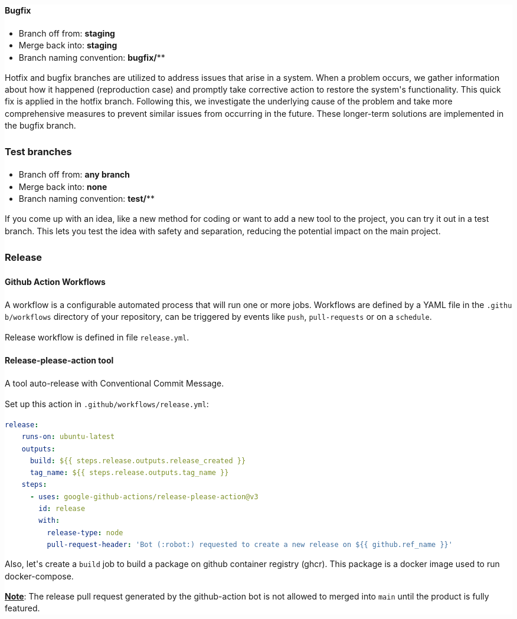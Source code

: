 #### Bugfix
- Branch off from: **staging**
- Merge back into: **staging**
- Branch naming convention: **bugfix/****
  
Hotfix and bugfix branches are utilized to address issues that arise in a system. When a problem occurs, we gather information about how it happened (reproduction case) and promptly take corrective action to restore the system's functionality. This quick fix is applied in the hotfix branch. Following this, we investigate the underlying cause of the problem and take more comprehensive measures to prevent similar issues from occurring in the future. These longer-term solutions are implemented in the bugfix branch.

### Test branches
- Branch off from: **any branch**
- Merge back into: **none**
- Branch naming convention: **test/****
  
If you come up with an idea, like a new method for coding or want to add a new tool to the project, you can try it out in a test branch. This lets you test the idea with safety and separation, reducing the potential impact on the main project.

### Release

#### Github Action Workflows
A workflow is a configurable automated process that will run one or more jobs. Workflows are defined by a YAML file in the `.github/workflows` directory of your repository, can be triggered by events like `push`, `pull-requests` or on a `schedule`.

Release workflow is defined in file `release.yml`.

#### Release-please-action tool
A tool auto-release with Conventional Commit Message. 

Set up this action in `.github/workflows/release.yml`:
```yml
release:
    runs-on: ubuntu-latest
    outputs:
      build: ${{ steps.release.outputs.release_created }}
      tag_name: ${{ steps.release.outputs.tag_name }}
    steps:
      - uses: google-github-actions/release-please-action@v3
        id: release
        with:
          release-type: node
          pull-request-header: 'Bot (:robot:) requested to create a new release on ${{ github.ref_name }}'
```
Also, let's create a `build` job to build a package on github container registry (ghcr). This package is a docker image used to run docker-compose.

**<u>Note</u>**: The release pull request generated by the github-action bot is not allowed to merged into `main` until the product is fully featured.